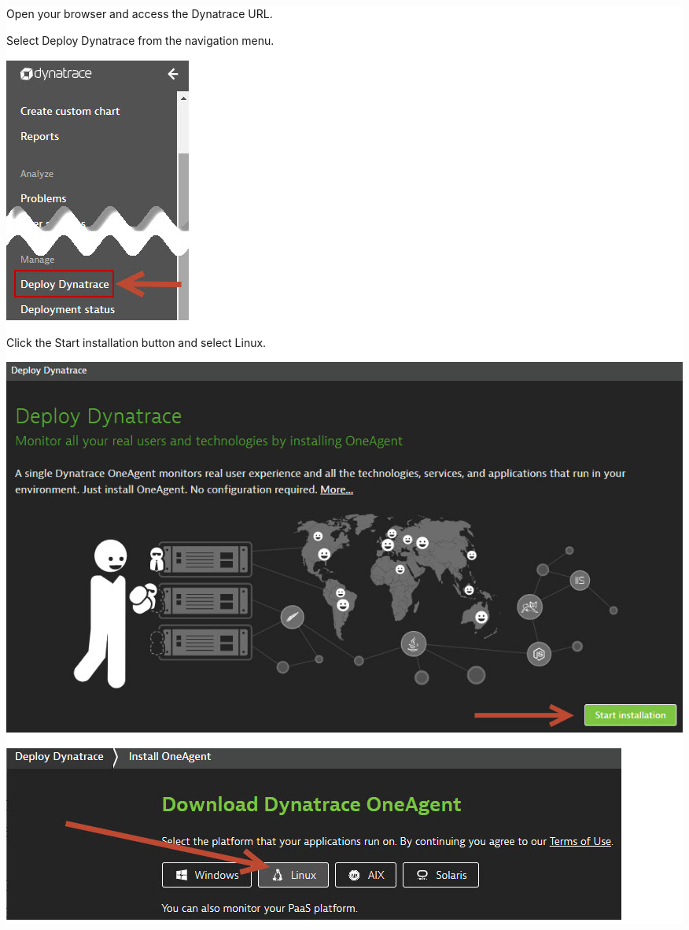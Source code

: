 Open your browser and access the Dynatrace URL.

Select Deploy Dynatrace from the navigation menu.

![Deploy](assets/dem/101-DeployDynatrace.jpg)

Click the Start installation button and select Linux.

![Deploy](assets/dem/102-StartInstallation.jpg)

![Deploy](assets/dem/103-Linux.jpg)
